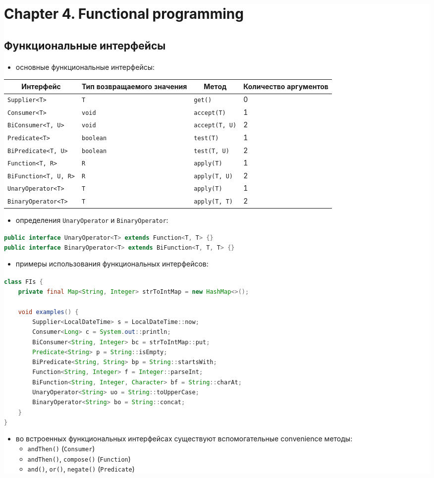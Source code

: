# Chapter 4. Functional programming

## Функциональные интерфейсы

- основные функциональные интерфейсы:

| Интерфейс | Тип возвращаемого значения | Метод | Количество аргументов |
| --- | --- | --- | --- |
| ```Supplier<T>``` | ```T``` | ```get()``` | 0 |
| ```Consumer<T>``` | ```void``` | ```accept(T)``` | 1 |
| ```BiConsumer<T, U>``` | ```void``` | ```accept(T, U)``` | 2 |
| ```Predicate<T>``` | ```boolean``` | ```test(T)``` | 1 |
| ```BiPredicate<T, U>``` | ```boolean``` | ```test(T, U)``` | 2 |
| ```Function<T, R>``` | ```R``` | ```apply(T)``` | 1 |
| ```BiFunction<T, U, R>``` | ```R``` | ```apply(T, U)``` | 2 |
| ```UnaryOperator<T>``` | ```T``` | ```apply(T)``` | 1 |
| ```BinaryOperator<T>``` | ```T``` | ```apply(T, T)``` | 2 |

- определения ```UnaryOperator``` и ```BinaryOperator```:
```java
public interface UnaryOperator<T> extends Function<T, T> {}
public interface BinaryOperator<T> extends BiFunction<T, T, T> {}
```

- примеры использования функциональных интерфейсов:
```java
class FIs {
    private final Map<String, Integer> strToIntMap = new HashMap<>();

    void examples() {
        Supplier<LocalDateTime> s = LocalDateTime::now;
        Consumer<Long> c = System.out::println;
        BiConsumer<String, Integer> bc = strToIntMap::put;
        Predicate<String> p = String::isEmpty;
        BiPredicate<String, String> bp = String::startsWith;
        Function<String, Integer> f = Integer::parseInt;
        BiFunction<String, Integer, Character> bf = String::charAt;
        UnaryOperator<String> uo = String::toUpperCase;
        BinaryOperator<String> bo = String::concat;
    }
}
```

- во встроенных функциональных интерфейсах существуют вспомогательные convenience методы:
    - ```andThen()``` (```Consumer```)
    - ```andThen()```, ```compose()``` (```Function```)
    - ```and()```, ```or()```, ```negate()``` (```Predicate```)
